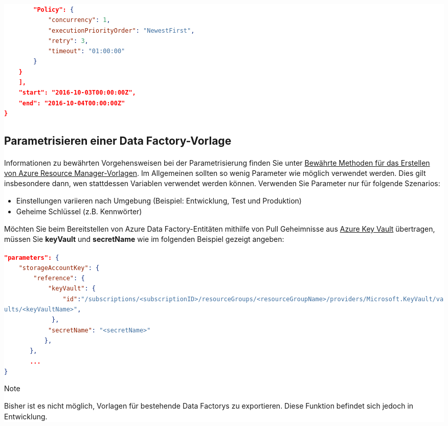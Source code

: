 ```JSON
        "Policy": {
            "concurrency": 1,
            "executionPriorityOrder": "NewestFirst",
            "retry": 3,
            "timeout": "01:00:00"
        }
    }
    ],
    "start": "2016-10-03T00:00:00Z",
    "end": "2016-10-04T00:00:00Z"
}
```
## <a name="parameterizing-data-factory-template"></a>Parametrisieren einer Data Factory-Vorlage
Informationen zu bewährten Vorgehensweisen bei der Parametrisierung finden Sie unter [Bewährte Methoden für das Erstellen von Azure Resource Manager-Vorlagen](../../azure-resource-manager/templates/template-best-practices.md). Im Allgemeinen sollten so wenig Parameter wie möglich verwendet werden. Dies gilt insbesondere dann, wen stattdessen Variablen verwendet werden können. Verwenden Sie Parameter nur für folgende Szenarios:

* Einstellungen variieren nach Umgebung (Beispiel: Entwicklung, Test und Produktion)
* Geheime Schlüssel (z.B. Kennwörter)

Möchten Sie beim Bereitstellen von Azure Data Factory-Entitäten mithilfe von Pull Geheimnisse aus [Azure Key Vault](../../key-vault/general/overview.md) übertragen, müssen Sie **keyVault** und **secretName** wie im folgenden Beispiel gezeigt angeben:

```JSON
"parameters": {
    "storageAccountKey": {
        "reference": {
            "keyVault": {
                "id":"/subscriptions/<subscriptionID>/resourceGroups/<resourceGroupName>/providers/Microsoft.KeyVault/vaults/<keyVaultName>",
             },
            "secretName": "<secretName>"
           },
       },
       ...
}
```

> [!NOTE]
> Bisher ist es nicht möglich, Vorlagen für bestehende Data Factorys zu exportieren. Diese Funktion befindet sich jedoch in Entwicklung.
>
>